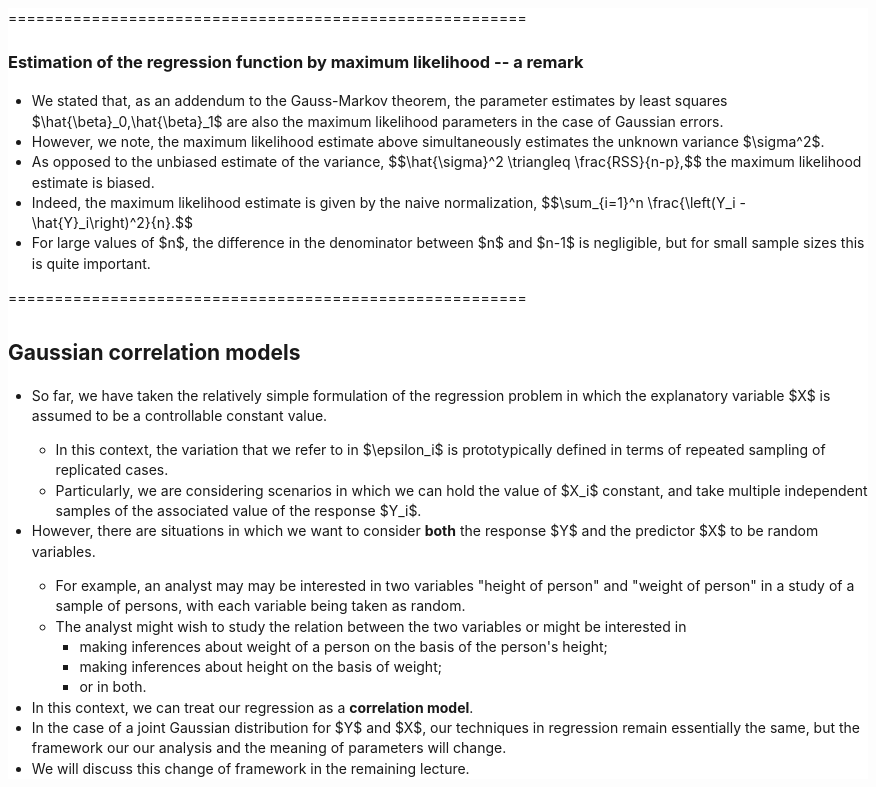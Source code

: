 
========================================================


<h3>Estimation of the regression function by maximum likelihood -- a remark</h3>


<ul>
  <li>We stated that, as an addendum to the Gauss-Markov theorem, the parameter estimates by least squares $\hat{\beta}_0,\hat{\beta}_1$ are also the maximum likelihood parameters in the case of Gaussian errors.</li>
  <li> However, we note, the maximum likelihood estimate above simultaneously estimates the unknown variance $\sigma^2$.</li>
  <li> As opposed to the unbiased estimate of the variance,
  $$\hat{\sigma}^2 \triangleq \frac{RSS}{n-p},$$
  the maximum likelihood estimate is biased.</li>
  <li> Indeed, the maximum likelihood estimate is given by the naive normalization,
  $$\sum_{i=1}^n \frac{\left(Y_i - \hat{Y}_i\right)^2}{n}.$$</li>
  <li>For large values of $n$, the difference in the denominator between $n$ and $n-1$ is negligible, but for small sample sizes this is quite important.</li>
</ul>


========================================================


<h2>Gaussian correlation models</h2>

<ul>
  <li>So far, we have taken the relatively simple formulation of the regression problem in which the explanatory variable $X$ is assumed to be a controllable constant value.</li>
  <ul>
    <li>In this context, the variation that we refer to in $\epsilon_i$ is prototypically defined in terms of repeated sampling of replicated cases.</li>
    <li> Particularly, we are considering scenarios in which we can hold the value of $X_i$ constant, and take multiple independent samples of the associated value of the response $Y_i$.</li>
  </ul>
  <li>However, there are situations in which we want to consider <b>both</b> the response $Y$ and the predictor $X$ to be random variables.</li>
  <ul>
    <li>For example, an analyst may may be interested in two variables "height of person" and "weight of person" in a study of a sample of persons, with each variable being taken as random.</li>
    <li> The analyst might wish to study the relation between the two variables or might be interested in
    <ul>
      <li> making inferences about weight of a person on the basis of the person's height;</li>
      <li> making inferences about height on the basis of weight;</li>
      <li> or in both.</li>
    </ul>
  </ul>
  <li> In this context, we can treat our regression as a <b>correlation model</b>.</li>
  <li> In the case of a joint Gaussian distribution for $Y$ and $X$, our techniques in regression remain essentially the same, but the framework our our analysis and the meaning of parameters will change.</li> 
  <li> We will discuss this change of framework in the remaining lecture.</li>
</ul>
